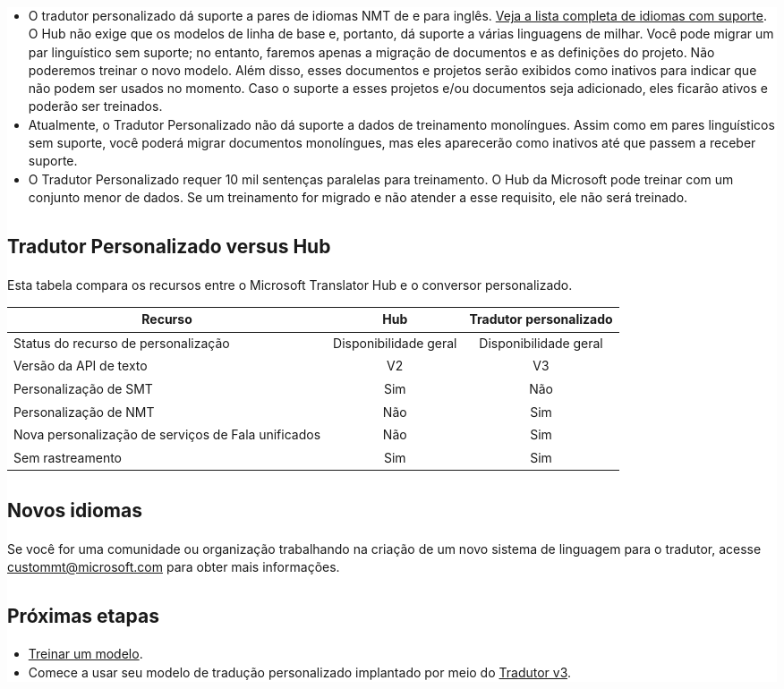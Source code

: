 * O tradutor personalizado dá suporte a pares de idiomas NMT de e para inglês. [Veja a lista completa de idiomas com suporte](https://docs.microsoft.com/azure/cognitive-services/translator/language-support#customization). O Hub não exige que os modelos de linha de base e, portanto, dá suporte a várias linguagens de milhar. Você pode migrar um par linguístico sem suporte; no entanto, faremos apenas a migração de documentos e as definições do projeto. Não poderemos treinar o novo modelo. Além disso, esses documentos e projetos serão exibidos como inativos para indicar que não podem ser usados no momento. Caso o suporte a esses projetos e/ou documentos seja adicionado, eles ficarão ativos e poderão ser treinados.
* Atualmente, o Tradutor Personalizado não dá suporte a dados de treinamento monolíngues. Assim como em pares linguísticos sem suporte, você poderá migrar documentos monolíngues, mas eles aparecerão como inativos até que passem a receber suporte.
* O Tradutor Personalizado requer 10 mil sentenças paralelas para treinamento. O Hub da Microsoft pode treinar com um conjunto menor de dados. Se um treinamento for migrado e não atender a esse requisito, ele não será treinado.

## <a name="custom-translator-versus-hub"></a>Tradutor Personalizado versus Hub

Esta tabela compara os recursos entre o Microsoft Translator Hub e o conversor personalizado.

| Recurso | Hub | Tradutor personalizado |
| ------- | :-: | :---------------: |
| Status do recurso de personalização    | Disponibilidade geral    | Disponibilidade geral |
| Versão da API de texto    | V2     | V3  |
| Personalização de SMT    | Sim    | Não |
| Personalização de NMT    | Não    | Sim |
| Nova personalização de serviços de Fala unificados    | Não    | Sim |
| Sem rastreamento | Sim | Sim |

## <a name="new-languages"></a>Novos idiomas

Se você for uma comunidade ou organização trabalhando na criação de um novo sistema de linguagem para o tradutor, acesse [custommt@microsoft.com](mailto:custommt@microsoft.com) para obter mais informações.

## <a name="next-steps"></a>Próximas etapas

- [Treinar um modelo](how-to-train-model.md).
- Comece a usar seu modelo de tradução personalizado implantado por meio do [Tradutor v3](https://docs.microsoft.com/azure/cognitive-services/translator/reference/v3-0-translate?tabs=curl).
